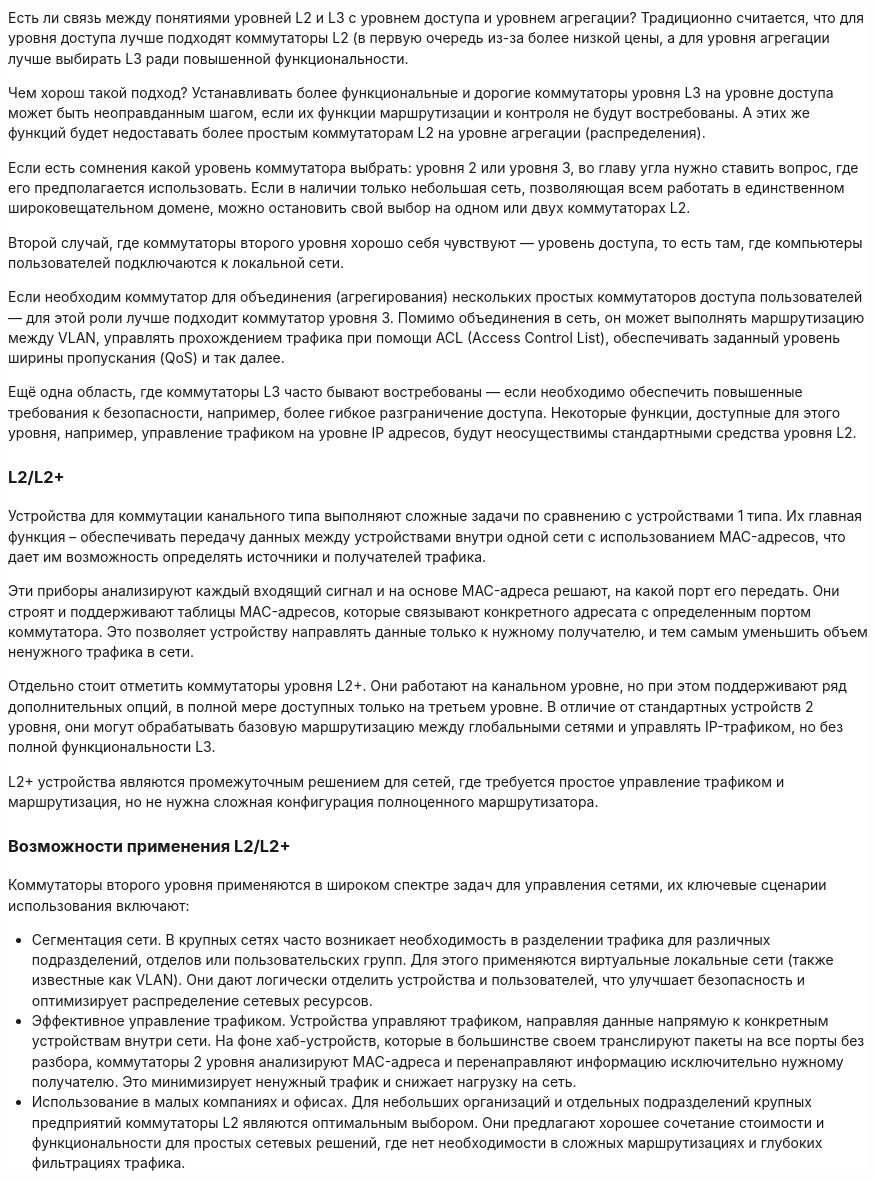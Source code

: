 Есть ли связь между понятиями уровней L2 и L3 с уровнем доступа и уровнем агрегации? Традиционно считается, что для уровня доступа лучше подходят коммутаторы L2 (в первую очередь из-за более низкой цены, а для уровня агрегации лучше выбирать L3 ради повышенной функциональности.

Чем хорош такой подход? Устанавливать более функциональные и дорогие коммутаторы уровня L3 на уровне доступа может быть неоправданным шагом, если их функции маршрутизации и контроля не будут востребованы. А этих же функций будет недоставать более простым коммутаторам L2 на уровне агрегации (распределения).

Если есть сомнения какой уровень коммутатора выбрать: уровня 2 или уровня 3, во главу угла нужно ставить вопрос, где его предполагается использовать. Если в наличии только небольшая сеть, позволяющая всем работать в единственном широковещательном домене, можно остановить свой выбор на одном или двух коммутаторах L2.

Второй случай, где коммутаторы второго уровня хорошо себя чувствуют — уровень доступа, то есть там, где компьютеры пользователей подключаются к локальной сети.

Если необходим коммутатор для объединения (агрегирования) нескольких простых коммутаторов доступа пользователей — для этой роли лучше подходит коммутатор уровня 3. Помимо объединения в сеть, он может выполнять маршрутизацию между VLAN, управлять прохождением трафика при помощи ACL (Access Control List), обеспечивать заданный уровень ширины пропускания (QoS) и так далее.

Ещё одна область, где коммутаторы L3 часто бывают востребованы — если необходимо обеспечить повышенные требования к безопасности, например, более гибкое разграничение доступа. Некоторые функции, доступные для этого уровня, например, управление трафиком на уровне IP адресов, будут неосуществимы стандартными средства уровня L2.

### L2/L2+ 

Устройства для коммутации канального типа выполняют сложные задачи по сравнению с устройствами 1 типа. Их главная функция – обеспечивать передачу данных между устройствами внутри одной сети с использованием MAC-адресов, что дает им возможность определять источники и получателей трафика.

Эти приборы анализируют каждый входящий сигнал и на основе MAC-адреса решают, на какой порт его передать. Они строят и поддерживают таблицы MAC-адресов, которые связывают конкретного адресата с определенным портом коммутатора. Это позволяет устройству направлять данные только к нужному получателю, и тем самым уменьшить объем ненужного трафика в сети.

Отдельно стоит отметить коммутаторы уровня L2+. Они работают на канальном уровне, но при этом поддерживают ряд дополнительных опций, в полной мере доступных только на третьем уровне. В отличие от стандартных устройств 2 уровня, они могут обрабатывать базовую маршрутизацию между глобальными сетями и управлять IP-трафиком, но без полной функциональности L3. 

L2+ устройства являются промежуточным решением для сетей, где требуется простое управление трафиком и маршрутизация, но не нужна сложная конфигурация полноценного маршрутизатора.

### Возможности применения L2/L2+

Коммутаторы второго уровня применяются в широком спектре задач для управления сетями, их ключевые сценарии использования включают:

- Сегментация сети. В крупных сетях часто возникает необходимость в разделении трафика для различных подразделений, отделов или пользовательских групп. Для этого применяются виртуальные локальные сети (также известные как VLAN). Они дают логически отделить устройства и пользователей, что улучшает безопасность и оптимизирует распределение сетевых ресурсов.
- Эффективное управление трафиком. Устройства управляют трафиком, направляя данные напрямую к конкретным устройствам внутри сети. На фоне хаб-устройств, которые в большинстве своем транслируют пакеты на все порты без разбора, коммутаторы 2 уровня анализируют MAC-адреса и перенаправляют информацию исключительно нужному получателю. Это минимизирует ненужный трафик и снижает нагрузку на сеть.
- Использование в малых компаниях и офисах. Для небольших организаций и отдельных подразделений крупных предприятий коммутаторы L2 являются оптимальным выбором. Они предлагают хорошее сочетание стоимости и функциональности для простых сетевых решений, где нет необходимости в сложных маршрутизациях и глубоких фильтрациях трафика.
